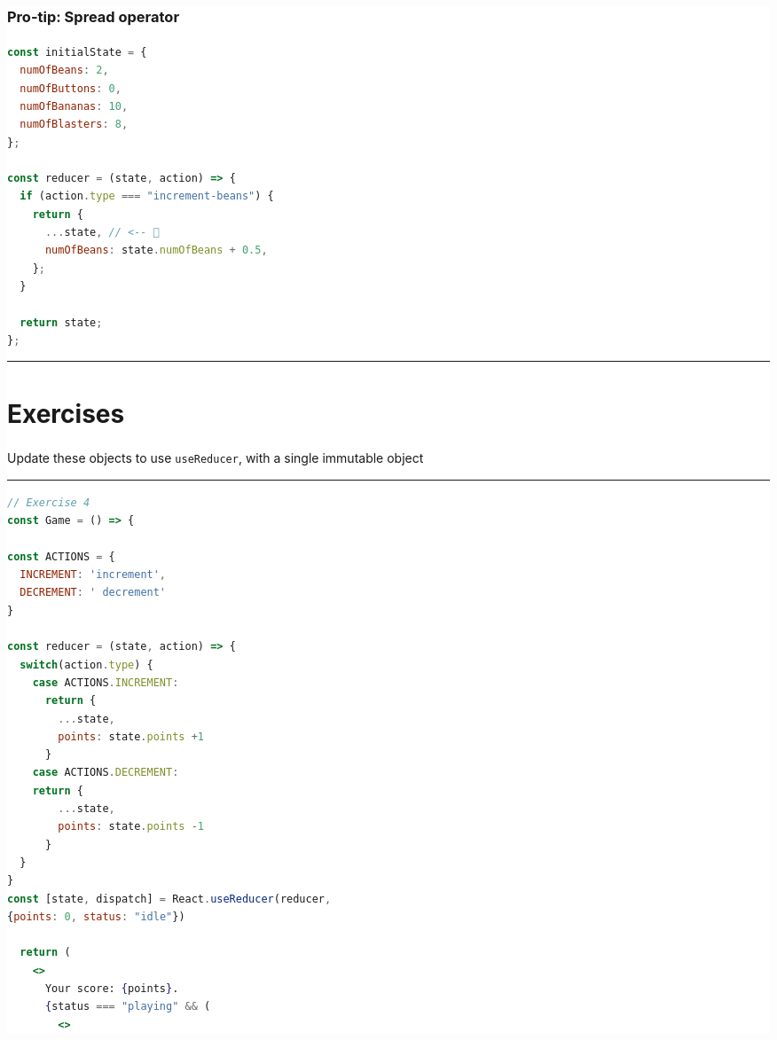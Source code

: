 
### Pro-tip: Spread operator

```js
const initialState = {
  numOfBeans: 2,
  numOfButtons: 0,
  numOfBananas: 10,
  numOfBlasters: 8,
};

const reducer = (state, action) => {
  if (action.type === "increment-beans") {
    return {
      ...state, // <-- 👀
      numOfBeans: state.numOfBeans + 0.5,
    };
  }

  return state;
};
```

---

# Exercises

Update these objects to use `useReducer`, with a single immutable object

---

<Timer />

```jsx
// Exercise 4
const Game = () => {

const ACTIONS = {
  INCREMENT: 'increment',
  DECREMENT: ' decrement'
}

const reducer = (state, action) => {
  switch(action.type) {
    case ACTIONS.INCREMENT:
      return {
        ...state,
        points: state.points +1
      }
    case ACTIONS.DECREMENT:
    return {
        ...state,
        points: state.points -1
      }
  }
}
const [state, dispatch] = React.useReducer(reducer,
{points: 0, status: "idle"})

  return (
    <>
      Your score: {points}.
      {status === "playing" && (
        <>
```